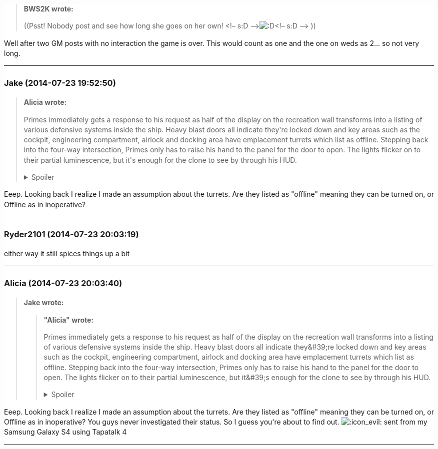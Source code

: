 > **BWS2K wrote:**
>
> ((Psst! Nobody post and see how long she goes on her own! &lt;!&ndash; s:D &ndash;&gt;![:D](https://i.ibb.co/MDcFvFDD/icon-e-biggrin.gif)&lt;!&ndash; s:D &ndash;&gt; ))

Well after two GM posts with no interaction the game is over.
This would count as one and the one on weds as 2... so not very long.

---

### **Jake** (2014-07-23 19:52:50)

> **Alicia wrote:**
>
> Primes immediately gets a response to his request as half of the display on the recreation wall transforms into a listing of various defensive systems inside the ship. Heavy blast doors all indicate they&#39;re locked down and key areas such as the cockpit, engineering compartment, airlock and docking area have emplacement turrets which list as offline.
> Stepping back into the four-way intersection, Primes only has to raise his hand to the panel for the door to open. The lights flicker on to their partial luminescence, but it&#39;s enough for the clone to see by through his HUD.
> <details><summary>Spoiler</summary></details>

Eeep. Looking back I realize I made an assumption about the turrets. Are they listed as "offline" meaning they can be turned on, or Offline as in inoperative?

---

### **Ryder2101** (2014-07-23 20:03:19)

either way it still spices things up a bit

---

### **Alicia** (2014-07-23 20:03:40)

> **Jake wrote:**
>
> > **&quot;Alicia&quot; wrote:**
> >
> > Primes immediately gets a response to his request as half of the display on the recreation wall transforms into a listing of various defensive systems inside the ship. Heavy blast doors all indicate they&amp;#39;re locked down and key areas such as the cockpit, engineering compartment, airlock and docking area have emplacement turrets which list as offline.
> > Stepping back into the four-way intersection, Primes only has to raise his hand to the panel for the door to open. The lights flicker on to their partial luminescence, but it&amp;#39;s enough for the clone to see by through his HUD.
> > <details><summary>Spoiler</summary></details>

Eeep. Looking back I realize I made an assumption about the turrets. Are they listed as "offline" meaning they can be turned on, or Offline as in inoperative?
You guys never investigated their status. So I guess you're about to find out. ![:icon_evil:](https://i.ibb.co/C5wQfzF6/icon-evil.gif)
sent from my Samsung Galaxy S4 using Tapatalk 4

---